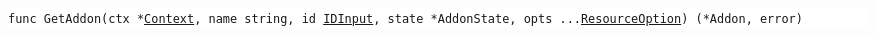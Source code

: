 
<div>
<pulumi-choosable type="language" values="go">
<div class="highlight"><pre class="chroma"><code class="language-go" data-lang="go"><span class="k">func </span>GetAddon<span class="p">(</span><span class="nx">ctx</span><span class="p"> *</span><span class="nx"><a href="https://pkg.go.dev/github.com/pulumi/pulumi/sdk/v3/go/pulumi?tab=doc#Context">Context</a></span><span class="p">,</span> <span class="nx">name</span><span class="p"> </span><span class="nx">string</span><span class="p">,</span> <span class="nx">id</span><span class="p"> </span><span class="nx"><a href="https://pkg.go.dev/github.com/pulumi/pulumi/sdk/v3/go/pulumi?tab=doc#IDInput">IDInput</a></span><span class="p">,</span> <span class="nx">state</span><span class="p"> *</span><span class="nx">AddonState</span><span class="p">,</span> <span class="nx">opts</span><span class="p"> ...</span><span class="nx"><a href="https://pkg.go.dev/github.com/pulumi/pulumi/sdk/v3/go/pulumi?tab=doc#ResourceOption">ResourceOption</a></span><span class="p">) (*<span class="nx">Addon</span>, error)</span></code></pre></div>
</pulumi-choosable>
</div>

<div>
<pulumi-choosable type="language" values="csharp">
